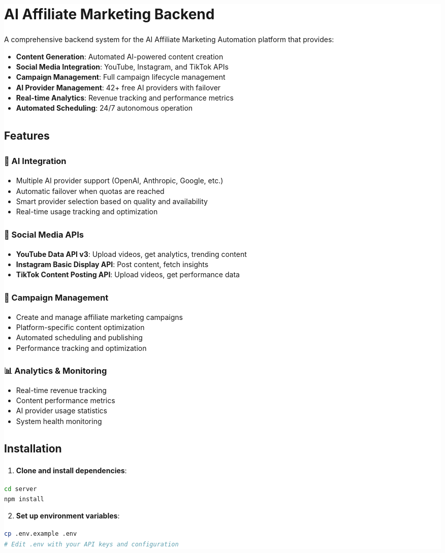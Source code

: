 # AI Affiliate Marketing Backend

A comprehensive backend system for the AI Affiliate Marketing Automation platform that provides:

- **Content Generation**: Automated AI-powered content creation
- **Social Media Integration**: YouTube, Instagram, and TikTok APIs
- **Campaign Management**: Full campaign lifecycle management
- **AI Provider Management**: 42+ free AI providers with failover
- **Real-time Analytics**: Revenue tracking and performance metrics
- **Automated Scheduling**: 24/7 autonomous operation

## Features

### 🤖 AI Integration
- Multiple AI provider support (OpenAI, Anthropic, Google, etc.)
- Automatic failover when quotas are reached
- Smart provider selection based on quality and availability
- Real-time usage tracking and optimization

### 📱 Social Media APIs
- **YouTube Data API v3**: Upload videos, get analytics, trending content
- **Instagram Basic Display API**: Post content, fetch insights
- **TikTok Content Posting API**: Upload videos, get performance data

### 🎯 Campaign Management
- Create and manage affiliate marketing campaigns
- Platform-specific content optimization
- Automated scheduling and publishing
- Performance tracking and optimization

### 📊 Analytics & Monitoring
- Real-time revenue tracking
- Content performance metrics
- AI provider usage statistics
- System health monitoring

## Installation

1. **Clone and install dependencies**:
```bash
cd server
npm install
```

2. **Set up environment variables**:
```bash
cp .env.example .env
# Edit .env with your API keys and configuration
```
